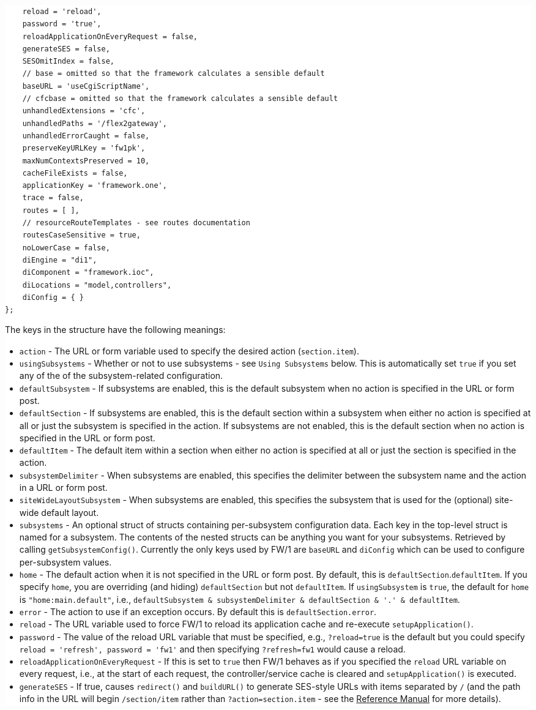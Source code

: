         reload = 'reload',
        password = 'true',
        reloadApplicationOnEveryRequest = false,
        generateSES = false,
        SESOmitIndex = false,
        // base = omitted so that the framework calculates a sensible default
        baseURL = 'useCgiScriptName',
        // cfcbase = omitted so that the framework calculates a sensible default
        unhandledExtensions = 'cfc',
        unhandledPaths = '/flex2gateway',
        unhandledErrorCaught = false,
        preserveKeyURLKey = 'fw1pk',
        maxNumContextsPreserved = 10,
        cacheFileExists = false,
        applicationKey = 'framework.one',
        trace = false,
        routes = [ ],
        // resourceRouteTemplates - see routes documentation
        routesCaseSensitive = true,
        noLowerCase = false,
        diEngine = "di1",
        diComponent = "framework.ioc",
        diLocations = "model,controllers",
        diConfig = { }
    };

The keys in the structure have the following meanings:

* `action` - The URL or form variable used to specify the desired action (`section.item`).
* `usingSubsystems` - Whether or not to use subsystems - see `Using Subsystems` below. This is automatically set `true` if you set any of the of the subsystem-related configuration.
* `defaultSubsystem` - If subsystems are enabled, this is the default subsystem when no action is specified in the URL or form post.
* `defaultSection` - If subsystems are enabled, this is the default section within a subsystem when either no action is specified at all or just the subsystem is specified in the action. If subsystems are not enabled, this is the default section when no action is specified in the URL or form post.
* `defaultItem` - The default item within a section when either no action is specified at all or just the section is specified in the action.
* `subsystemDelimiter` - When subsystems are enabled, this specifies the delimiter between the subsystem name and the action in a URL or form post.
* `siteWideLayoutSubsystem` - When subsystems are enabled, this specifies the subsystem that is used for the (optional) site-wide default layout.
* `subsystems` - An optional struct of structs containing per-subsystem configuration data. Each key in the top-level struct is named for a subsystem. The contents of the nested structs can be anything you want for your subsystems. Retrieved by calling `getSubsystemConfig()`. Currently the only keys used by FW/1 are `baseURL` and `diConfig` which can be used to configure per-subsystem values.
* `home` - The default action when it is not specified in the URL or form post. By default, this is `defaultSection`.`defaultItem`. If you specify `home`, you are overriding (and hiding) `defaultSection` but not `defaultItem`. If `usingSubsystem` is `true`, the default for `home` is `"home:main.default"`, i.e., `defaultSubsystem & subsystemDelimiter & defaultSection & '.' & defaultItem`.
* `error` - The action to use if an exception occurs. By default this is `defaultSection.error`.
* `reload` - The URL variable used to force FW/1 to reload its application cache and re-execute `setupApplication()`.
* `password` - The value of the reload URL variable that must be specified, e.g., `?reload=true` is the default but you could specify `reload = 'refresh', password = 'fw1'` and then specifying `?refresh=fw1` would cause a reload.
* `reloadApplicationOnEveryRequest` - If this is set to `true` then FW/1 behaves as if you specified the `reload` URL variable on every request, i.e., at the start of each request, the controller/service cache is cleared and `setupApplication()` is executed.
* `generateSES` - If true, causes `redirect()` and `buildURL()` to generate SES-style URLs with items separated by `/` (and the path info in the URL will begin `/section/item` rather than `?action=section.item` - see the [Reference Manual](/documentation/3.1/reference-manual.html) for more details).